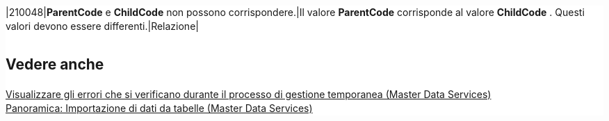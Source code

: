 |210048|**ParentCode** e **ChildCode** non possono corrispondere.|Il valore **ParentCode** corrisponde al valore **ChildCode** . Questi valori devono essere differenti.|Relazione|  
  
## <a name="see-also"></a>Vedere anche  
 [Visualizzare gli errori che si verificano durante il processo di gestione temporanea &#40;Master Data Services&#41;](../master-data-services/view-errors-that-occur-during-staging-master-data-services.md)   
 [Panoramica: Importazione di dati da tabelle &#40;Master Data Services&#41;](../master-data-services/overview-importing-data-from-tables-master-data-services.md)  
  
  
